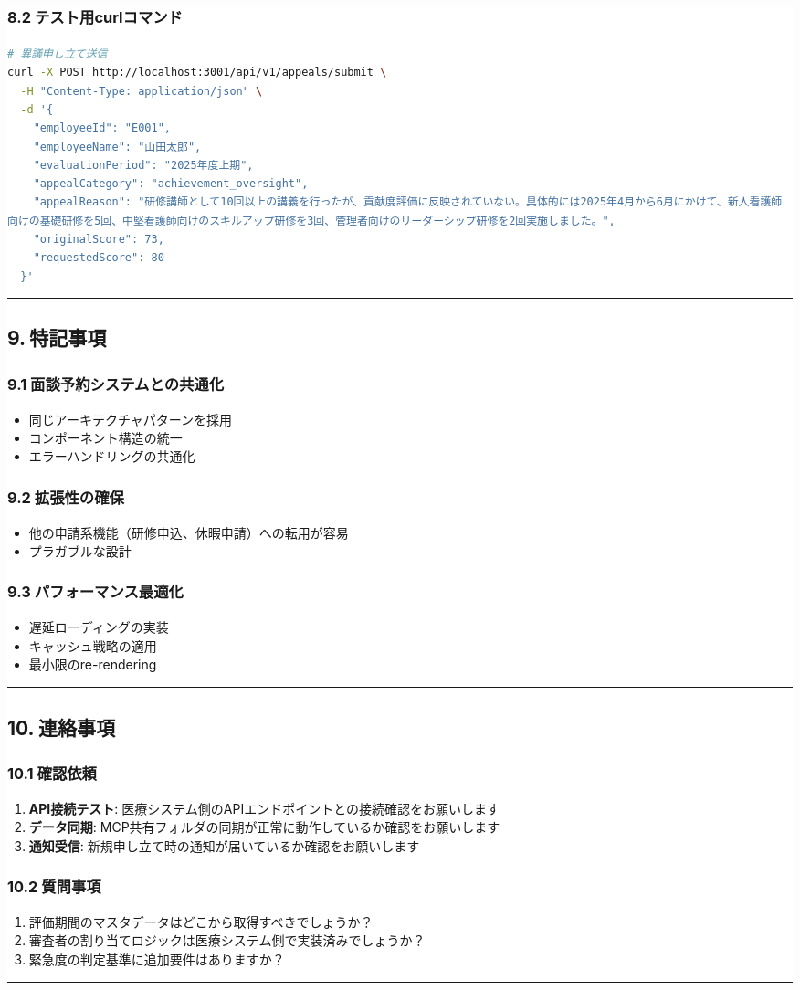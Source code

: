 ### 8.2 テスト用curlコマンド

```bash
# 異議申し立て送信
curl -X POST http://localhost:3001/api/v1/appeals/submit \
  -H "Content-Type: application/json" \
  -d '{
    "employeeId": "E001",
    "employeeName": "山田太郎",
    "evaluationPeriod": "2025年度上期",
    "appealCategory": "achievement_oversight",
    "appealReason": "研修講師として10回以上の講義を行ったが、貢献度評価に反映されていない。具体的には2025年4月から6月にかけて、新人看護師向けの基礎研修を5回、中堅看護師向けのスキルアップ研修を3回、管理者向けのリーダーシップ研修を2回実施しました。",
    "originalScore": 73,
    "requestedScore": 80
  }'
```

---

## 9. 特記事項

### 9.1 面談予約システムとの共通化
- 同じアーキテクチャパターンを採用
- コンポーネント構造の統一
- エラーハンドリングの共通化

### 9.2 拡張性の確保
- 他の申請系機能（研修申込、休暇申請）への転用が容易
- プラガブルな設計

### 9.3 パフォーマンス最適化
- 遅延ローディングの実装
- キャッシュ戦略の適用
- 最小限のre-rendering

---

## 10. 連絡事項

### 10.1 確認依頼
1. **API接続テスト**: 医療システム側のAPIエンドポイントとの接続確認をお願いします
2. **データ同期**: MCP共有フォルダの同期が正常に動作しているか確認をお願いします
3. **通知受信**: 新規申し立て時の通知が届いているか確認をお願いします

### 10.2 質問事項
1. 評価期間のマスタデータはどこから取得すべきでしょうか？
2. 審査者の割り当てロジックは医療システム側で実装済みでしょうか？
3. 緊急度の判定基準に追加要件はありますか？

---